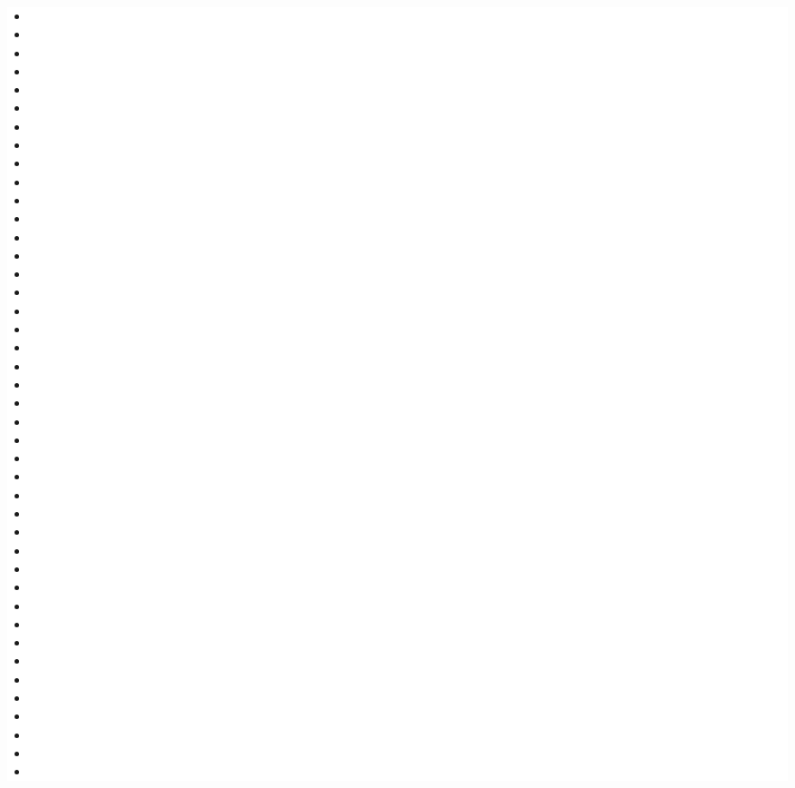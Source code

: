 - 
- 
- 
- 
- 
- 
- 

- 
- 

- 
- 
- 
- 

- 
- 

- 

- 
- 
- 

- 
- 

- 
- 

- 

- 
- 
- 
- 

- 
- 

- 
- 
- 
- 

- 

- 
- 
- 

- 

- 
- 

- 
